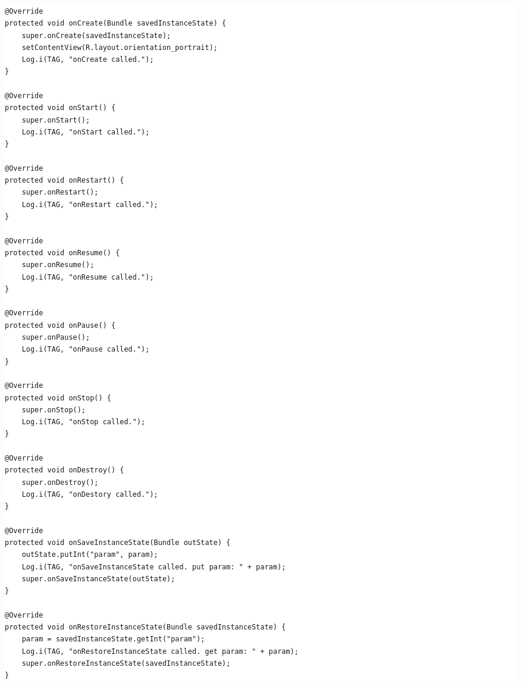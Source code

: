 	@Override
	protected void onCreate(Bundle savedInstanceState) {
		super.onCreate(savedInstanceState);
		setContentView(R.layout.orientation_portrait);
		Log.i(TAG, "onCreate called.");
	}
	
	@Override
	protected void onStart() {
		super.onStart();
		Log.i(TAG, "onStart called.");
	}
	
	@Override
	protected void onRestart() {
		super.onRestart();
		Log.i(TAG, "onRestart called.");
	}
	
	@Override
	protected void onResume() {
		super.onResume();
		Log.i(TAG, "onResume called.");
	}
	
	@Override
	protected void onPause() {
		super.onPause();
		Log.i(TAG, "onPause called.");
	}
	
	@Override
	protected void onStop() {
		super.onStop();
		Log.i(TAG, "onStop called.");
	}
	
	@Override
	protected void onDestroy() {
		super.onDestroy();
		Log.i(TAG, "onDestory called.");
	}

	@Override
	protected void onSaveInstanceState(Bundle outState) {
		outState.putInt("param", param);
		Log.i(TAG, "onSaveInstanceState called. put param: " + param);
		super.onSaveInstanceState(outState);
	}
	
	@Override
	protected void onRestoreInstanceState(Bundle savedInstanceState) {
		param = savedInstanceState.getInt("param");
		Log.i(TAG, "onRestoreInstanceState called. get param: " + param);
		super.onRestoreInstanceState(savedInstanceState);
	}
	